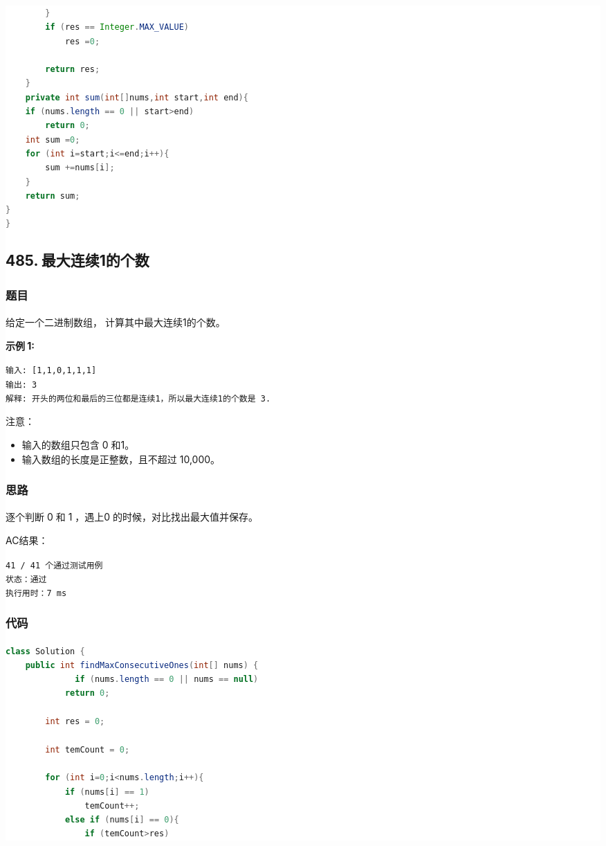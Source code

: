```java
        }
        if (res == Integer.MAX_VALUE)
            res =0;

        return res; 
    }
    private int sum(int[]nums,int start,int end){
    if (nums.length == 0 || start>end)
        return 0;
    int sum =0;
    for (int i=start;i<=end;i++){
        sum +=nums[i];
    }
    return sum;
}
}
```

<a id="485-%E6%9C%80%E5%A4%A7%E8%BF%9E%E7%BB%AD1%E7%9A%84%E4%B8%AA%E6%95%B0"></a>
## 485. 最大连续1的个数
### 题目
给定一个二进制数组， 计算其中最大连续1的个数。

**示例 1:**
```
输入: [1,1,0,1,1,1]
输出: 3
解释: 开头的两位和最后的三位都是连续1，所以最大连续1的个数是 3.
```

注意：

- 输入的数组只包含 0 和1。
- 输入数组的长度是正整数，且不超过 10,000。

<a id="%E6%80%9D%E8%B7%AF"></a>
### 思路

逐个判断 0 和 1 ，遇上0 的时候，对比找出最大值并保存。

AC结果：
```
41 / 41 个通过测试用例
状态：通过
执行用时：7 ms
```

<a id="%E4%BB%A3%E7%A0%81"></a>
### 代码
```java
class Solution {
    public int findMaxConsecutiveOnes(int[] nums) {
              if (nums.length == 0 || nums == null)
            return 0;

        int res = 0;

        int temCount = 0;

        for (int i=0;i<nums.length;i++){
            if (nums[i] == 1)
                temCount++;
            else if (nums[i] == 0){
                if (temCount>res)
```